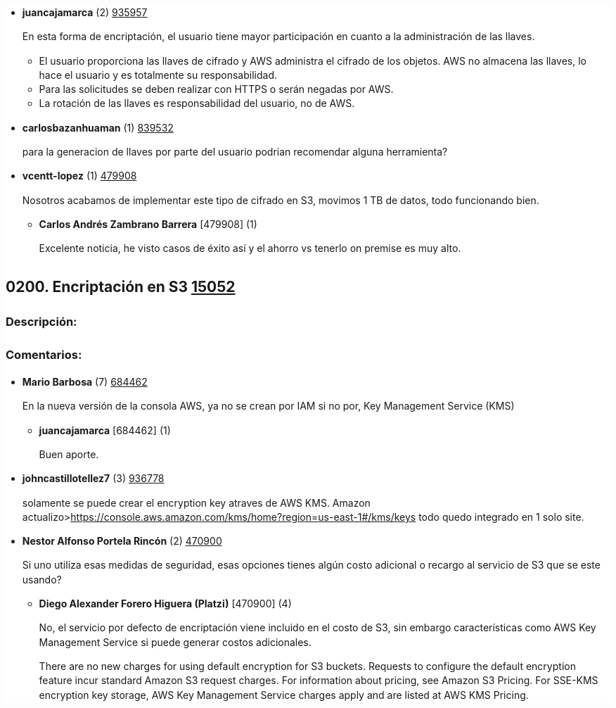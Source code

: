 * **juancajamarca** (2) [935957](https://platzi.com/comentario/935957/) 

	En esta forma de encriptación, el usuario tiene mayor participación en cuanto a la administración de las llaves.
	
	* El usuario proporciona las llaves de cifrado y AWS administra el cifrado de los objetos. AWS no almacena las llaves, lo hace el usuario y es totalmente su responsabilidad.
	* Para las solicitudes se deben realizar con HTTPS o serán negadas por AWS.
	* La rotación de las llaves es responsabilidad del usuario, no de AWS.
	
	

* **carlosbazanhuaman** (1) [839532](https://platzi.com/comentario/839532/) 

	para la generacion de llaves por parte del usuario podrian recomendar alguna herramienta?

* **vcentt-lopez** (1) [479908](https://platzi.com/comentario/479908/) 

	Nosotros acabamos de implementar este tipo de cifrado en S3, movimos 1 TB de datos, todo funcionando bien.

	* **Carlos Andrés Zambrano Barrera** [479908] (1)

		Excelente noticia, he visto casos de éxito así y el ahorro vs tenerlo on premise es muy alto.

## 0200. Encriptación en S3 [15052](https://platzi.com/clases/1424-storage-aws/15052-encriptacion-en-s3/)

### Descripción:


### Comentarios:

* **Mario Barbosa** (7) [684462](https://platzi.com/comentario/684462/) 

	En la nueva versión de la consola AWS, ya no se crean por IAM si no por, Key Management Service (KMS)

	* **juancajamarca** [684462] (1)

		Buen aporte.

* **johncastillotellez7** (3) [936778](https://platzi.com/comentario/936778/) 

	solamente se puede crear el encryption key atraves de AWS KMS. Amazon actualizo><https://console.aws.amazon.com/kms/home?region=us-east-1#/kms/keys> todo quedo integrado en 1 solo site.

* **Nestor Alfonso Portela Rincón** (2) [470900](https://platzi.com/comentario/470900/) 

	Si uno utiliza esas medidas de seguridad, esas opciones tienes algún costo adicional o recargo al servicio de S3 que se este usando?

	* **Diego Alexander Forero Higuera (Platzi)** [470900] (4)

		No, el servicio por defecto de encriptación viene incluido en el costo de S3, sin embargo características como AWS Key Management Service si puede generar costos adicionales.
		
		There are no new charges for using default encryption for S3 buckets. Requests to configure the default encryption feature incur standard Amazon S3 request charges. For information about pricing, see Amazon S3 Pricing. For SSE-KMS encryption key storage, AWS Key Management Service charges apply and are listed at AWS KMS Pricing.
